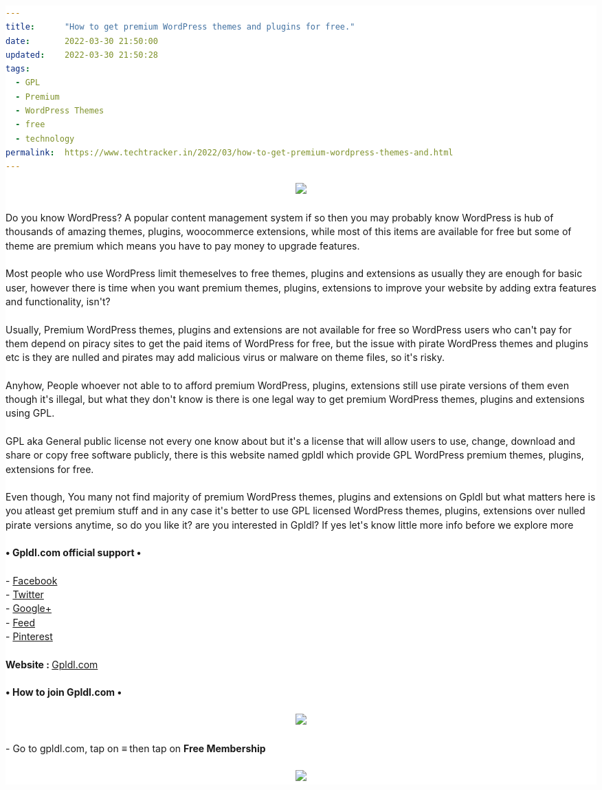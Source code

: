 ```yaml
---
title:		"How to get premium WordPress themes and plugins for free."
date:		2022-03-30 21:50:00
updated:	2022-03-30 21:50:28
tags: 
  - GPL
  - Premium
  - WordPress Themes
  - free
  - technology	
permalink:	https://www.techtracker.in/2022/03/how-to-get-premium-wordpress-themes-and.html
---
```


<div class="separator" style="clear: both; text-align: center;">
  <a href="https://lh3.googleusercontent.com/-aB-_F-5jgQU/YkRy1IwR7uI/AAAAAAAAJ7w/fugmzaQlWisWTJohdt9Qhnc-fGDpy4G-gCNcBGAsYHQ/s1600/1648653009163731-0.png" imageanchor="1" style="margin-left: 1em; margin-right: 1em;">
    <img border="0" src="https://lh3.googleusercontent.com/-aB-_F-5jgQU/YkRy1IwR7uI/AAAAAAAAJ7w/fugmzaQlWisWTJohdt9Qhnc-fGDpy4G-gCNcBGAsYHQ/s1600/1648653009163731-0.png" width="400">
  </a>
</div><div><br></div><div>Do you know WordPress? A popular content management system if so then you may probably know WordPress is hub of thousands of amazing themes, plugins, woocommerce extensions, while most of this items are available for free but some of theme are premium which means you have to pay money to upgrade features.</div><div><br></div><div>Most people who use WordPress limit themeselves to free themes, plugins and extensions as usually they are enough for basic user, however there is time when you want premium themes, plugins, extensions to improve your website by adding extra features and functionality, isn't?</div><div><br></div><div>Usually, Premium WordPress themes, plugins and extensions are not available for free so WordPress users who can't pay for them depend on piracy sites to get the paid items of WordPress for free, but the issue with pirate WordPress themes and plugins etc is they are nulled and pirates may add malicious virus or malware on theme files, so it's risky.</div><div><br></div><div>Anyhow, People whoever not able to to afford premium WordPress, plugins, extensions still use pirate versions of them even though it's illegal, but what they don't know is there is one legal way to get premium WordPress themes, plugins and extensions using GPL.</div><div><br></div><div>GPL aka General public license not every one know about but it's a license that will allow users to use, change, download and share or copy free software publicly, there is this website named gpldl which provide GPL WordPress premium themes, plugins, extensions for free.</div><div><br></div><div>Even though, You many not find majority of premium WordPress themes, plugins and extensions on Gpldl but what matters here is you atleast get premium stuff and in any case it's better to use GPL licensed WordPress themes, plugins, extensions over nulled pirate versions anytime, so do you like it? are you interested in Gpldl? If yes let's know little more info before we explore more</div><div><br></div><div><b>• Gpldl.com official support •</b></div><div><b><br></b></div><div>- <a href="https://www.facebook.com/gpldlcom">Facebook</a></div><div>- <a href="https://twitter.com/gpldl">Twitter</a></div><div>- <a href="https://plus.google.com/+gpldlcom/">Google+</a></div><div>- <a href="https://gpldl.com/feed">Feed</a></div><div>- <a href="http://www.pinterest.com/gpldl/">Pinterest</a></div><div><br></div><div><b>Website : </b><a href="http://Gpldl.com">Gpldl.com</a></div><div><b><br></b></div><div><b>• How to join Gpldl.com •</b></div><div><b><br></b></div><div><b><div class="separator" style="clear: both; text-align: center;">
  <a href="https://lh3.googleusercontent.com/-4C-CLLSf8RM/YkSDSbyNAqI/AAAAAAAAJ8Y/Gco4NgOpYbI9avvt_JZngBIN4rEgboWYQCNcBGAsYHQ/s1600/1648657222365494-0.png" imageanchor="1" style="margin-left: 1em; margin-right: 1em;">
    <img border="0" src="https://lh3.googleusercontent.com/-4C-CLLSf8RM/YkSDSbyNAqI/AAAAAAAAJ8Y/Gco4NgOpYbI9avvt_JZngBIN4rEgboWYQCNcBGAsYHQ/s1600/1648657222365494-0.png" width="400">
  </a>
</div><br></b></div><div>- Go to gpldl.com, tap on <b>≡ </b>then tap on <b>Free Membership</b></div><div><b><br></b></div><div><b><div class="separator" style="clear: both; text-align: center;">
  <a href="https://lh3.googleusercontent.com/-LKz8Cs-6fes/YkSDRX6vHJI/AAAAAAAAJ8U/ib38RS6aM0QFIZ0ZfqvFNnX9BoLrUkSnwCNcBGAsYHQ/s1600/1648657218822912-1.png" imageanchor="1" style="margin-left: 1em; margin-right: 1em;">
    <img border="0" src="https://lh3.googleusercontent.com/-LKz8Cs-6fes/YkSDRX6vHJI/AAAAAAAAJ8U/ib38RS6aM0QFIZ0ZfqvFNnX9BoLrUkSnwCNcBGAsYHQ/s1600/1648657218822912-1.png" width="400">
  </a>